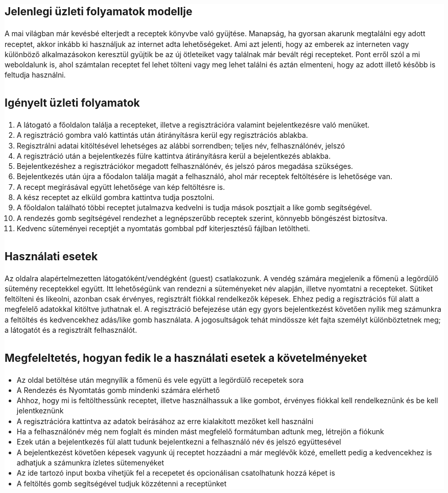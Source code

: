 
## Jelenlegi üzleti folyamatok modellje
A mai világban már kevésbé elterjedt a receptek könyvbe való gyüjtése.
Manapság, ha gyorsan akarunk megtalálni egy adott receptet, akkor inkább ki használjuk az internet adta lehetőségeket. 
Ami azt jelenti, hogy az emberek az interneten vagy különböző alkalmazásokon keresztül gyüjtik be az új ötleteiket vagy találnak már bevált régi recepteket. 
Pont erről szól a mi weboldalunk is, ahol számtalan receptet fel lehet tölteni vagy meg lehet találni és aztán elmenteni, hogy az adott illető később is feltudja használni.


## Igényelt üzleti folyamatok
1. A látogató a főoldalon találja a recepteket, illetve a regisztrációra valamint bejelentkezésre való menüket.
2. A regisztráció gombra való kattintás után átirányításra kerül egy regisztrációs ablakba.
3. Regisztrálni adatai kitöltésével lehetséges az alábbi sorrendben; teljes név, felhasználónév, jelszó
4. A regisztráció után a bejelentkezés fülre kattintva átirányításra kerül a bejelentkezés ablakba.
5. Bejelentkezéshez a regisztrációkor megadott felhasználónév, és jelszó páros megadása szükséges.
6. Bejelentkezés után újra a főodalon találja magát a felhasználó, ahol már receptek feltöltésére is lehetősége van.
7. A recept megírásával együtt lehetősége van kép feltöltésre is.
8. A kész receptet az elküld gombra kattintva tudja posztolni.
9. A főoldalon található többi receptet jutalmazva kedvelni is tudja mások posztjait a like gomb segítségével.
10. A rendezés gomb segítségével rendezhet a legnépszerűbb receptek szerint, könnyebb böngészést biztosítva.
11. Kedvenc süteményei receptjét a nyomtatás gombbal pdf kiterjesztésű fájlban letöltheti.


## Használati esetek
Az oldalra alapértelmezetten látogatóként/vendégként (guest) csatlakozunk. 
A vendég számára megjelenik a főmenü a legördülő sütemény receptekkel együtt. 
Itt lehetőségünk van rendezni a süteményeket név alapján, illetve nyomtatni a recepteket. 
Sütiket feltölteni és likeolni, azonban csak érvényes, regisztrált fiókkal rendelkezők képesek. 
Ehhez pedig a regisztrációs fül alatt a megfelelő adatokkal kitöltve juthatnak el.
A regisztráció befejezése után egy gyors bejelentkezést követően nyílik meg számunkra a feltöltés és kedvencekhez adás/like gomb használata.
A jogosultságok tehát mindössze két fajta személyt különböztetnek meg; a látogatót és a regisztrált felhasználót.


## Megfeleltetés, hogyan fedik le a használati esetek a követelményeket
- Az oldal betöltése után megnyílik a főmenü és vele együtt a legördülő recepetek sora
- A Rendezés és Nyomtatás gomb mindenki számára elérhető
- Ahhoz, hogy mi is feltölthessünk receptet, illetve használhassuk a like gombot, érvényes fiókkal kell rendelkeznünk és be kell jelentkeznünk
- A regisztrációra kattintva az adatok beírásához az erre kialakított mezőket kell használni
- Ha a felhasználónév még nem foglalt és minden mást megfelelő formátumban adtunk meg, létrejön a fiókunk
- Ezek után a bejelentkezés fül alatt tudunk bejelentkezni a felhasználó név és jelszó együttesével
- A bejelentkezést követően képesek vagyunk új receptet hozzáadni a már meglévők közé, emellett pedig a kedvencekhez is adhatjuk a számunkra ízletes sütemenyéket
- Az ide tartozó input boxba vihetjük fel a recepetet és opcionálisan csatolhatunk hozzá képet is
- A feltöltés gomb segítségével tudjuk közzétenni a receptünket
